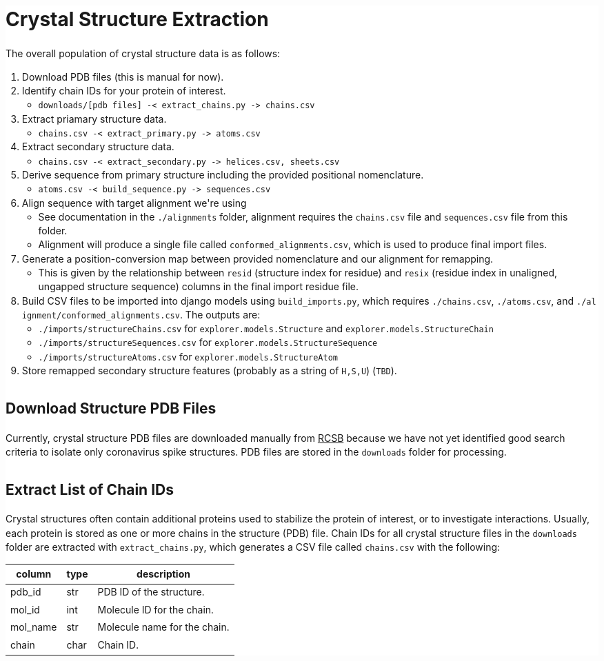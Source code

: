# Crystal Structure Extraction

The overall population of crystal structure data is as follows:

1. Download PDB files (this is manual for now).
2. Identify chain IDs for your protein of interest.
    * `downloads/[pdb files] -< extract_chains.py -> chains.csv`
3. Extract priamary structure data.
    * `chains.csv -< extract_primary.py -> atoms.csv`
4. Extract secondary structure data.
    * `chains.csv -< extract_secondary.py -> helices.csv, sheets.csv`
5. Derive sequence from primary structure including the provided positional nomenclature.
    * `atoms.csv -< build_sequence.py -> sequences.csv`
6. Align sequence with target alignment we're using
    * See documentation in the `./alignments` folder, alignment requires the `chains.csv` file and `sequences.csv` file from this folder.
    * Alignment will produce a single file called `conformed_alignments.csv`, which is used to produce final import files.
7. Generate a position-conversion map between provided nomenclature and our alignment for remapping.
    * This is given by the relationship between `resid` (structure index for residue) and `resix` (residue index in unaligned, ungapped structure sequence) columns in the final import residue file.
8. Build CSV files to be imported into django models using `build_imports.py`, which requires `./chains.csv`, `./atoms.csv`, and `./alignment/conformed_alignments.csv`. The outputs are:
    * `./imports/structureChains.csv` for `explorer.models.Structure` and `explorer.models.StructureChain`
    * `./imports/structureSequences.csv` for `explorer.models.StructureSequence`
    * `./imports/structureAtoms.csv` for `explorer.models.StructureAtom`
9. Store remapped secondary structure features (probably as a string of `H,S,U`) (`TBD`).

## Download Structure PDB Files
Currently, crystal structure PDB files are downloaded manually from [RCSB](https://www.rcsb.org) because we have not yet identified good search criteria to isolate only coronavirus spike structures. PDB files are stored in the `downloads` folder for processing.

## Extract List of Chain IDs
Crystal structures often contain additional proteins used to stabilize the protein of interest, or to investigate interactions. Usually, each protein is stored as one or more chains in the structure (PDB) file. Chain IDs for all crystal structure files in the `downloads` folder are extracted with `extract_chains.py`, which generates a CSV file called `chains.csv` with the following:

| column | type | description |
|--------|------|-------------|
| pdb_id    | str   | PDB ID of the structure. |
| mol_id    | int   | Molecule ID for the chain. |
| mol_name  | str   | Molecule name for the chain. |
| chain     | char  | Chain ID. |
